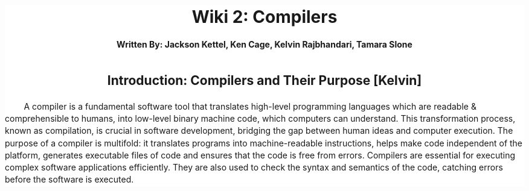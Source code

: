 








# <div align ="center"> Wiki 2: Compilers</br> <span style="font-size:0.5em;"> Written By: Jackson Kettel, Ken Cage, Kelvin Rajbhandari, Tamara Slone </span> </div>

## <div align = "center"> Introduction: Compilers and Their Purpose [Kelvin]</div>
<p>
&nbsp;&nbsp;&nbsp;&nbsp;&nbsp;&nbsp;&nbsp;&nbsp;A compiler is a fundamental software tool that translates high-level programming languages which are readable & comprehensible to humans, 
into low-level binary machine code, which computers can understand. This transformation process, known as compilation, is crucial in software 
development, bridging the gap between human ideas and computer execution. The purpose of a compiler is multifold: it translates programs into 
machine-readable instructions, helps make code independent of the platform, generates executable files of code and ensures that the code is free 
from errors. Compilers are essential for executing complex software applications efficiently. They are also used to check the syntax and semantics 
of the code, catching errors before the software is executed.
</p>

<p align = "center">